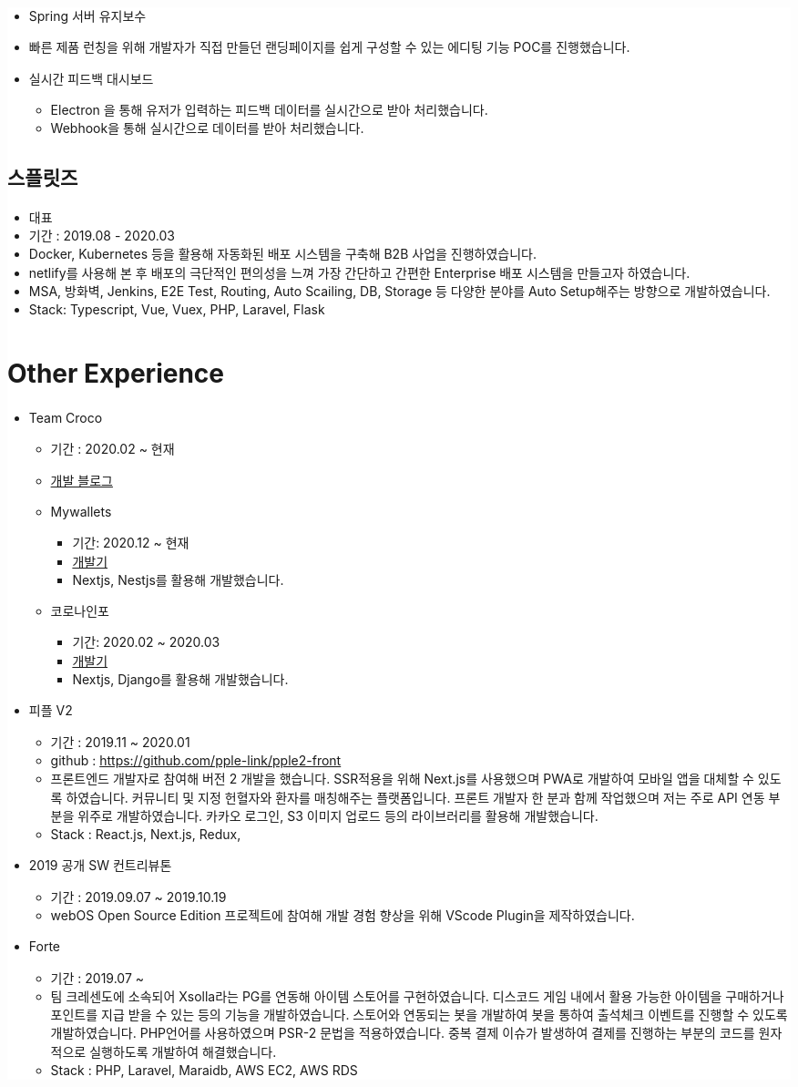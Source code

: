   - Spring 서버 유지보수
  - 빠른 제품 런칭을 위해 개발자가 직접 만들던 랜딩페이지를 쉽게 구성할 수 있는 에디팅 기능 POC를 진행했습니다.

- 실시간 피드백 대시보드
  - Electron 을 통해 유저가 입력하는 피드백 데이터를 실시간으로 받아 처리했습니다.
  - Webhook을 통해 실시간으로 데이터를 받아 처리했습니다.

## 스플릿즈

- 대표
- 기간 : 2019.08 - 2020.03
- Docker, Kubernetes 등을 활용해 자동화된 배포 시스템을 구축해 B2B 사업을 진행하였습니다.
- netlify를 사용해 본 후 배포의 극단적인 편의성을 느껴 가장 간단하고 간편한 Enterprise 배포 시스템을 만들고자 하였습니다.
- MSA, 방화벽, Jenkins, E2E Test, Routing, Auto Scailing, DB, Storage 등 다양한 분야를 Auto Setup해주는 방향으로 개발하였습니다.
- Stack: Typescript, Vue, Vuex, PHP, Laravel, Flask

# Other Experience

- Team Croco

  - 기간 : 2020.02 ~ 현재
  - [개발 블로그](https://velog.io/@team_croco)

  - Mywallets

    - 기간: 2020.12 ~ 현재
    - [개발기](https://velog.io/@team_croco/series/myWallets)
    - Nextjs, Nestjs를 활용해 개발했습니다.

  - 코로나인포

    - 기간: 2020.02 ~ 2020.03
    - [개발기](https://velog.io/@team_croco/series/coronas.info)
    - Nextjs, Django를 활용해 개발했습니다.

- 피플 V2

  - 기간 : 2019.11 ~ 2020.01
  - github : https://github.com/pple-link/pple2-front
  - 프론트엔드 개발자로 참여해 버전 2 개발을 했습니다. SSR적용을 위해 Next.js를 사용했으며 PWA로 개발하여 모바일 앱을 대체할 수 있도록 하였습니다. 커뮤니티 및 지정 헌혈자와 환자를 매칭해주는 플랫폼입니다. 프론트 개발자 한 분과 함께 작업했으며 저는 주로 API 연동 부분을 위주로 개발하였습니다. 카카오 로그인, S3 이미지 업로드 등의 라이브러리를 활용해 개발했습니다.
  - Stack : React.js, Next.js, Redux,

- 2019 공개 SW 컨트리뷰톤

  - 기간 : 2019.09.07 ~ 2019.10.19
  - webOS Open Source Edition 프로젝트에 참여해 개발 경험 향상을 위해 VScode Plugin을 제작하였습니다.

* Forte

  - 기간 : 2019.07 ~
  - 팀 크레센도에 소속되어 Xsolla라는 PG를 연동해 아이템 스토어를 구현하였습니다. 디스코드 게임 내에서 활용 가능한 아이템을 구매하거나 포인트를 지급 받을 수 있는 등의 기능을 개발하였습니다. 스토어와 연동되는 봇을 개발하여 봇을 통하여 출석체크 이벤트를 진행할 수 있도록 개발하였습니다. PHP언어를 사용하였으며 PSR-2 문법을 적용하였습니다. 중복 결제 이슈가 발생하여 결제를 진행하는 부분의 코드를 원자적으로 실행하도록 개발하여 해결했습니다.
  - Stack : PHP, Laravel, Maraidb, AWS EC2, AWS RDS
